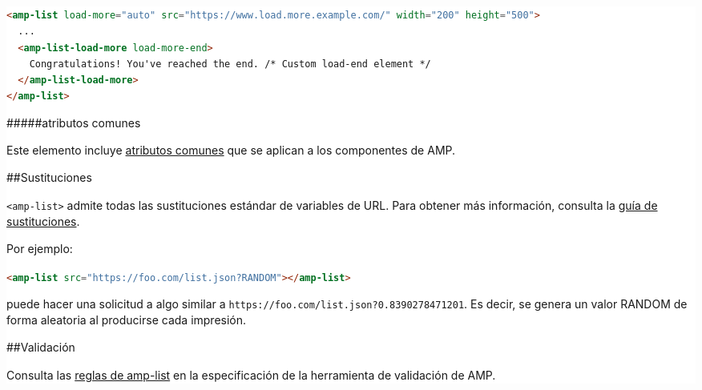 ```html
<amp-list load-more="auto" src="https://www.load.more.example.com/" width="200" height="500">
  ...
  <amp-list-load-more load-more-end>
    Congratulations! You've reached the end. /* Custom load-end element */
  </amp-list-load-more>
</amp-list>
```

#####atributos comunes

Este elemento incluye [atributos comunes](https://www.ampproject.org/docs/reference/common_attributes) que se aplican a los componentes de AMP.

##Sustituciones

`<amp-list>` admite todas las sustituciones estándar de variables de URL.
Para obtener más información, consulta la [guía de sustituciones](../../spec/amp-var-substitutions.md).

Por ejemplo:
```html
<amp-list src="https://foo.com/list.json?RANDOM"></amp-list>
```
puede hacer una solicitud a algo similar a `https://foo.com/list.json?0.8390278471201`. Es decir, se genera un valor RANDOM de forma aleatoria al producirse cada impresión.

##Validación

Consulta las [reglas de amp-list](https://github.com/ampproject/amphtml/blob/master/extensions/amp-list/validator-amp-list.protoascii) en la especificación de la herramienta de validación de AMP.
